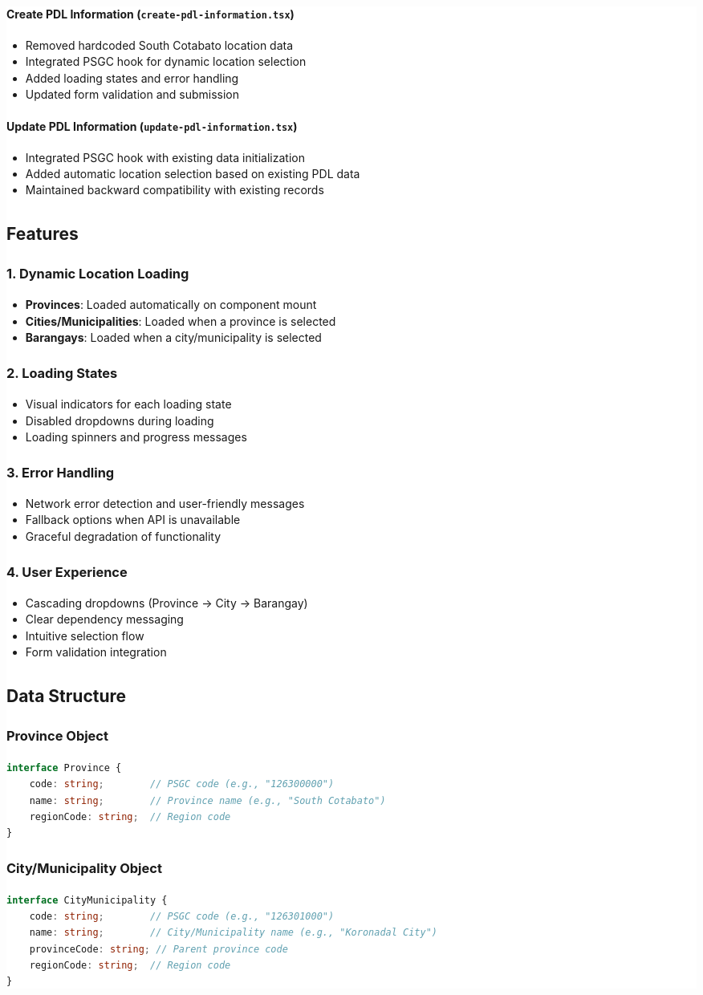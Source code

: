 #### Create PDL Information (`create-pdl-information.tsx`)

- Removed hardcoded South Cotabato location data
- Integrated PSGC hook for dynamic location selection
- Added loading states and error handling
- Updated form validation and submission

#### Update PDL Information (`update-pdl-information.tsx`)

- Integrated PSGC hook with existing data initialization
- Added automatic location selection based on existing PDL data
- Maintained backward compatibility with existing records

## Features

### 1. Dynamic Location Loading

- **Provinces**: Loaded automatically on component mount
- **Cities/Municipalities**: Loaded when a province is selected
- **Barangays**: Loaded when a city/municipality is selected

### 2. Loading States

- Visual indicators for each loading state
- Disabled dropdowns during loading
- Loading spinners and progress messages

### 3. Error Handling

- Network error detection and user-friendly messages
- Fallback options when API is unavailable
- Graceful degradation of functionality

### 4. User Experience

- Cascading dropdowns (Province → City → Barangay)
- Clear dependency messaging
- Intuitive selection flow
- Form validation integration

## Data Structure

### Province Object
```typescript
interface Province {
    code: string;        // PSGC code (e.g., "126300000")
    name: string;        // Province name (e.g., "South Cotabato")
    regionCode: string;  // Region code
}
```

### City/Municipality Object
```typescript
interface CityMunicipality {
    code: string;        // PSGC code (e.g., "126301000")
    name: string;        // City/Municipality name (e.g., "Koronadal City")
    provinceCode: string; // Parent province code
    regionCode: string;  // Region code
}
```
